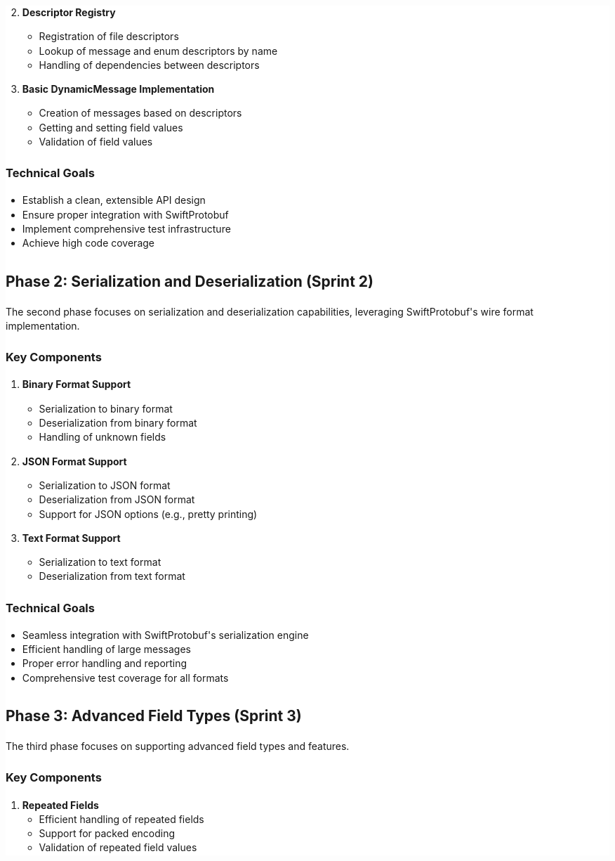 2. **Descriptor Registry**
   - Registration of file descriptors
   - Lookup of message and enum descriptors by name
   - Handling of dependencies between descriptors

3. **Basic DynamicMessage Implementation**
   - Creation of messages based on descriptors
   - Getting and setting field values
   - Validation of field values

### Technical Goals

- Establish a clean, extensible API design
- Ensure proper integration with SwiftProtobuf
- Implement comprehensive test infrastructure
- Achieve high code coverage

## Phase 2: Serialization and Deserialization (Sprint 2)

The second phase focuses on serialization and deserialization capabilities, leveraging SwiftProtobuf's wire format implementation.

### Key Components

1. **Binary Format Support**
   - Serialization to binary format
   - Deserialization from binary format
   - Handling of unknown fields

2. **JSON Format Support**
   - Serialization to JSON format
   - Deserialization from JSON format
   - Support for JSON options (e.g., pretty printing)

3. **Text Format Support**
   - Serialization to text format
   - Deserialization from text format

### Technical Goals

- Seamless integration with SwiftProtobuf's serialization engine
- Efficient handling of large messages
- Proper error handling and reporting
- Comprehensive test coverage for all formats

## Phase 3: Advanced Field Types (Sprint 3)

The third phase focuses on supporting advanced field types and features.

### Key Components

1. **Repeated Fields**
   - Efficient handling of repeated fields
   - Support for packed encoding
   - Validation of repeated field values
